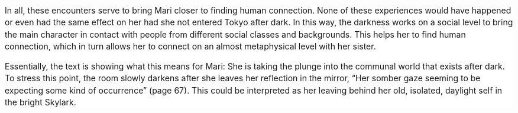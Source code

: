In all, these encounters serve to bring Mari closer to finding human connection. None of these experiences would have happened or even had the same effect on her had she not entered Tokyo after dark. In this way, the darkness works on a social level to bring the main character in contact with people from different social classes and backgrounds. This helps her to find human connection, which in turn allows her to connect on an almost metaphysical level with her sister.

Essentially, the text is showing what this means for Mari: She is taking the plunge into the communal world that exists after dark. To stress this point, the room slowly darkens after she leaves her reflection in the mirror, “Her somber gaze seeming to be expecting some kind of occurrence” (page 67). This could be interpreted as her leaving behind her old, isolated, daylight self in the bright Skylark.